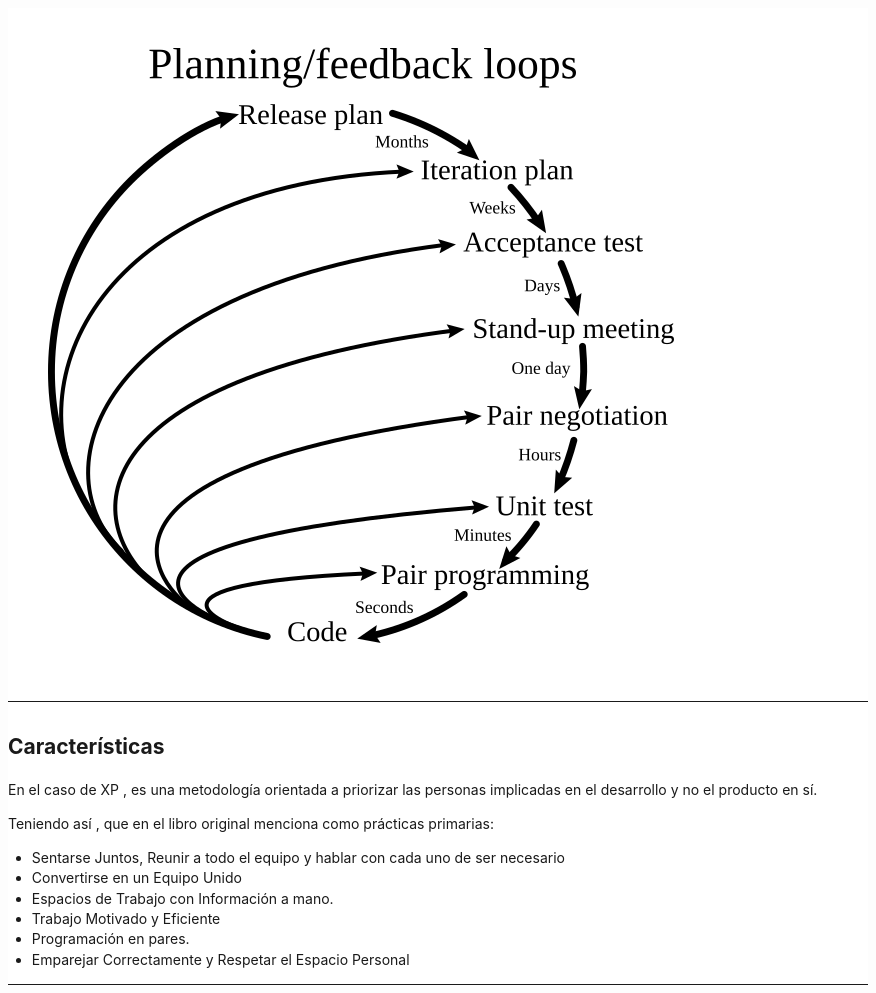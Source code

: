 ![Vista General](./images/Extreme_Programming.svg)

---

## Características 

En el caso de XP , es una metodología orientada a priorizar las personas implicadas en el 
desarrollo y no el producto en sí.

Teniendo así , que en el libro original menciona como prácticas primarias:

- Sentarse Juntos, Reunir a todo el equipo y hablar con cada uno de ser necesario
- Convertirse en un Equipo Unido
- Espacios de Trabajo con Información a mano.
- Trabajo Motivado y Eficiente
- Programación en pares.
- Emparejar Correctamente y Respetar el Espacio Personal

---